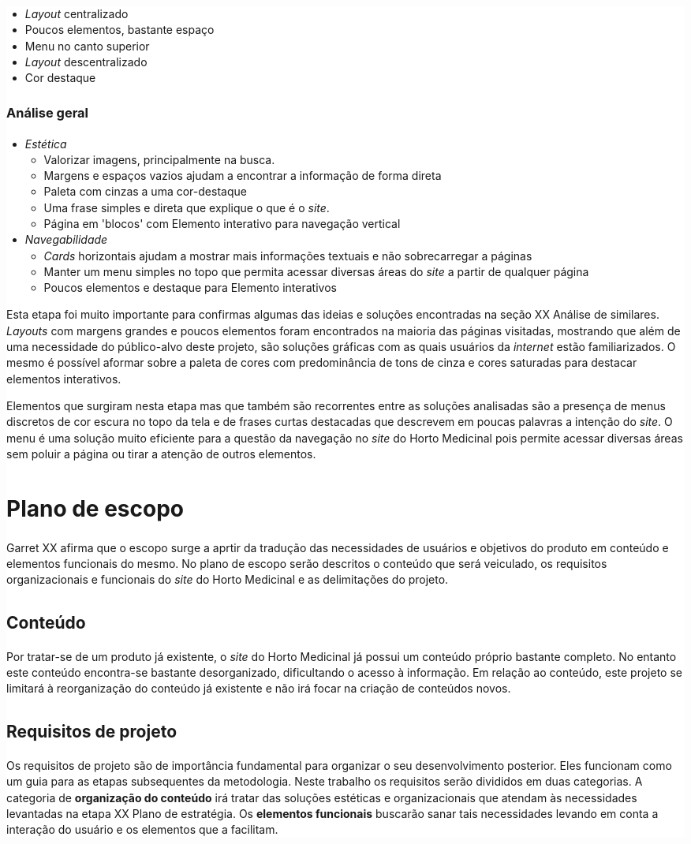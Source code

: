 * _Layout_ centralizado
* Poucos elementos, bastante espaço
* Menu no canto superior
* _Layout_ descentralizado
* Cor destaque

### Análise geral

* _Estética_ 
	* Valorizar imagens, principalmente na busca.
	* Margens e espaços vazios ajudam a encontrar a informação de forma direta
	* Paleta com cinzas a uma cor-destaque
	* Uma frase simples e direta que explique o que é o _site_.
	* Página em 'blocos' com Elemento interativo para navegação vertical
* _Navegabilidade_ 
	* _Cards_ horizontais ajudam a mostrar mais informações textuais e não sobrecarregar a páginas
	* Manter um menu simples no topo que permita acessar diversas áreas do _site_ a partir de qualquer página
	* Poucos elementos e destaque para Elemento interativos

Esta etapa foi muito importante para confirmas algumas das ideias e soluções encontradas na seção XX Análise de similares. _Layouts_ com margens grandes e poucos elementos foram encontrados na maioria das páginas visitadas, mostrando que além de uma necessidade do público-alvo deste projeto, são soluções gráficas com as quais usuários da _internet_ estão familiarizados. O mesmo é possível aformar sobre a paleta de cores com predominância de tons de cinza e cores saturadas para destacar elementos interativos.

Elementos que surgiram nesta etapa mas que também são recorrentes entre as soluções analisadas são a presença de menus discretos de cor escura no topo da tela e de frases curtas destacadas que descrevem em poucas palavras a intenção do _site_. O menu é uma solução muito eficiente para a questão da navegação no _site_ do Horto Medicinal pois permite acessar diversas áreas sem poluir a página ou tirar a atenção de outros elementos. 

# Plano de escopo

Garret XX afirma que o escopo surge a aprtir da tradução das necessidades de usuários e objetivos do produto em conteúdo e elementos funcionais do mesmo. No plano de escopo serão descritos o conteúdo que será veiculado, os requisitos organizacionais e funcionais do _site_ do Horto Medicinal e as delimitações do projeto.

## Conteúdo

Por tratar-se de um produto já existente, o _site_ do Horto Medicinal já possui um conteúdo próprio bastante completo. No entanto este conteúdo encontra-se bastante desorganizado, dificultando o acesso à informação. Em relação ao conteúdo, este projeto se limitará à reorganização do conteúdo já existente e não irá focar na criação de conteúdos novos.

## Requisitos de projeto

Os requisitos de projeto são de importância fundamental para organizar o seu desenvolvimento posterior. Eles funcionam como um guia para as etapas subsequentes da metodologia.
Neste trabalho os requisitos serão divididos em duas categorias. A categoria de **organização do conteúdo** irá tratar das soluções estéticas e organizacionais que atendam às necessidades levantadas na etapa XX Plano de estratégia. Os **elementos funcionais** buscarão sanar tais necessidades levando em conta a interação do usuário e os elementos que a facilitam.
